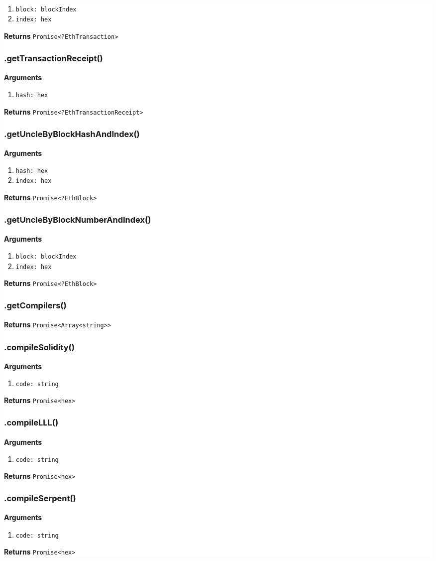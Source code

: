 1.  `block: blockIndex`
1.  `index: hex`

**Returns** `Promise<?EthTransaction>`

### .getTransactionReceipt()

**Arguments**

1.  `hash: hex`

**Returns** `Promise<?EthTransactionReceipt>`

### .getUncleByBlockHashAndIndex()

**Arguments**

1.  `hash: hex`
1.  `index: hex`

**Returns** `Promise<?EthBlock>`

### .getUncleByBlockNumberAndIndex()

**Arguments**

1.  `block: blockIndex`
1.  `index: hex`

**Returns** `Promise<?EthBlock>`

### .getCompilers()

**Returns** `Promise<Array<string>>`

### .compileSolidity()

**Arguments**

1.  `code: string`

**Returns** `Promise<hex>`

### .compileLLL()

**Arguments**

1.  `code: string`

**Returns** `Promise<hex>`

### .compileSerpent()

**Arguments**

1.  `code: string`

**Returns** `Promise<hex>`
